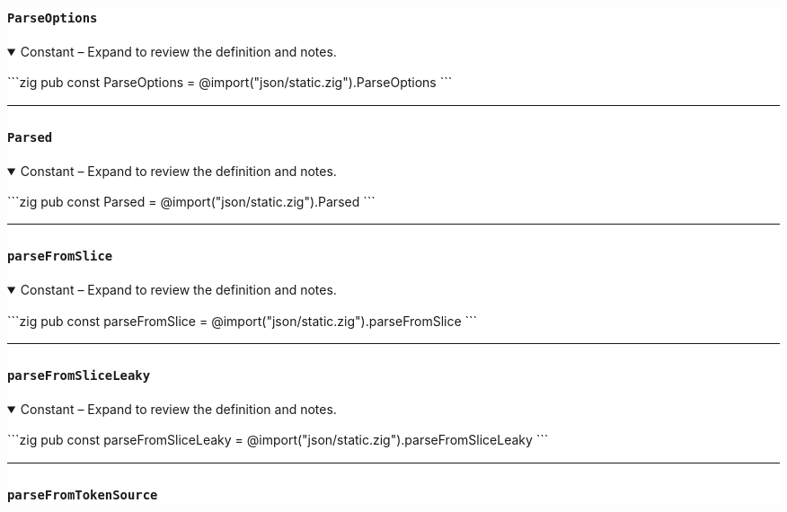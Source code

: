 ### <a id="const-parseoptions"></a>`ParseOptions`

<details class="declaration-card" open>
<summary>Constant – Expand to review the definition and notes.</summary>

\`\`\`zig
pub const ParseOptions = @import("json/static.zig").ParseOptions
\`\`\`

</details>

---

### <a id="const-parsed"></a>`Parsed`

<details class="declaration-card" open>
<summary>Constant – Expand to review the definition and notes.</summary>

\`\`\`zig
pub const Parsed = @import("json/static.zig").Parsed
\`\`\`

</details>

---

### <a id="const-parsefromslice"></a>`parseFromSlice`

<details class="declaration-card" open>
<summary>Constant – Expand to review the definition and notes.</summary>

\`\`\`zig
pub const parseFromSlice = @import("json/static.zig").parseFromSlice
\`\`\`

</details>

---

### <a id="const-parsefromsliceleaky"></a>`parseFromSliceLeaky`

<details class="declaration-card" open>
<summary>Constant – Expand to review the definition and notes.</summary>

\`\`\`zig
pub const parseFromSliceLeaky = @import("json/static.zig").parseFromSliceLeaky
\`\`\`

</details>

---

### <a id="const-parsefromtokensource"></a>`parseFromTokenSource`
